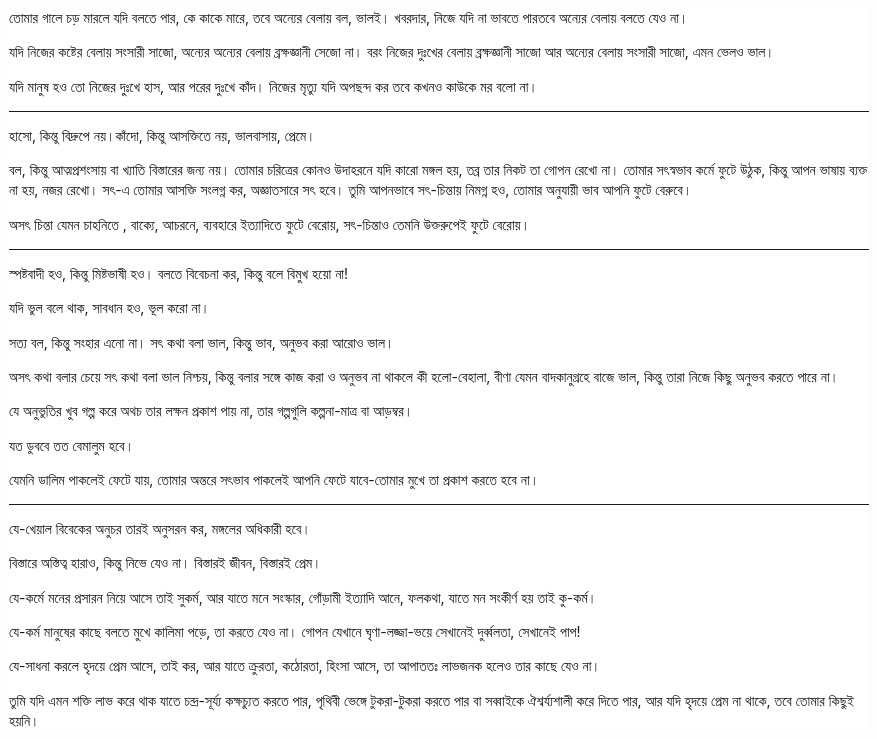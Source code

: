 তোমার গালে চড় মারলে যদি বলতে পার, কে কাকে মারে, তবে অন্যের বেলায় বল, ভালই। খবরদার, নিজে যদি না ভাবতে পারতবে অন্যের বেলায় বলতে যেও না।

যদি নিজের কষ্টের বেলায় সংসারী সাজো, অন্যের অন্যের বেলায় ব্রক্ষজ্ঞানী সেজো না। বরং নিজের দুঃখের বেলায় ব্রক্ষজ্ঞানী সাজো আর অন্যের বেলায় সংসারী সাজো, এমন ভেলও ভাল।

যদি মানুষ হও তো নিজের দুঃখে হাস, আর পরের দুঃখে কাঁদ। নিজের মৃত্যু যদি অপছন্দ কর তবে কখনও কাউকে মর বলো না।

-------



হাসো, কিন্তু বিদ্রুপে নয়।কাঁদো, কিন্তু আসক্তিতে নয়, ভালবাসায়, প্রেমে।

বল, কিন্তু আত্মপ্রশংসায় বা খ্যাতি বিস্তারের জন্য নয়। তোমার চরিত্রের কোনও উদাহরনে যদি কারো মঙ্গল হয়, তব্র তার নিকট তা গোপন রেখো না। তোমার সৎস্বভাব কর্মে ফুটে উঠুক, কিন্তু আপন ভাষায় ব্যক্ত না হয়, নজর রেখো। সৎ-এ তোমার আসক্তি সংলগ্ন কর, অজ্ঞাতসারে সৎ হবে। তুমি আপনভাবে সৎ-চিন্তায় নিমগ্ন হও, তোমার অনুযায়ী ভাব আপনি ফুটে বেরুবে।

অসৎ চিন্তা যেমন চাহনিতে , বাক্যে, আচরনে, ব্যবহারে ইত্যাদিতে ফুটে বেরোয়, সৎ-চিন্তাও তেমনি উক্তরুপেই ফুটে বেরোয়।

-------



স্পষ্টবাদী হও, কিন্তু মিষ্টভাষী হও। বলতে বিবেচনা কর, কিন্তু বলে বিমুখ হয়ো না!

যদি ভুল বলে থাক, সাবধান হও, ভূল করো না।

সত্য বল, কিন্তু সংহার এনো না। সৎ কথা বলা ভাল, কিন্তু ভাব, অনুভব করা আরোও ভাল।

অসৎ কথা বলার চেয়ে সৎ কথা বলা ভাল নিশ্চয়, কিন্তু বলার সঙ্গে কাজ করা ও অনুভব না থাকলে কী হলো-বেহালা, বীণা যেমন বাদকানুগ্রহে বাজে ভাল, কিন্তু তারা নিজে কিছু অনুভব করতে পারে না।

যে অনুভুতির খুব গল্প করে অথচ তার লক্ষন প্রকাশ পায় না, তার গল্পগুলি কল্পনা-মাত্র বা আড়ম্বর।

যত ডুববে তত বেমালুম হবে।

যেমনি ডালিম পাকলেই ফেটে যায়, তোমার অন্তরে সৎভাব পাকলেই আপনি ফেটে যাবে-তোমার মুখে তা প্রকাশ করতে হবে না।

-------



যে-খেয়াল বিবেকের অনুচর তারই অনুসরন কর, মঙ্গলের অধিকারী হবে।

বিস্তারে অস্তিত্ব হারাও, কিন্তু নিভে যেও না। বিস্তারই জীবন, বিস্তারই প্রেম।

যে-কর্মে মনের প্রসারন নিয়ে আসে তাই সুকর্ম, আর যাতে মনে সংস্কার, গোঁড়ামী ইত্যাদি আনে, ফলকথা, যাতে মন সংকীর্ণ হয় তাই কু-কর্ম।

যে-কর্ম মানুষের কাছে বলতে মুখে কালিমা পড়ে, তা করতে যেও না। গোপন যেখানে ঘৃণা-লজ্জা-ভয়ে সেখানেই দুর্ব্বলতা, সেখানেই পাপ!

যে-সাধনা করলে হৃদয়ে প্রেম আসে, তাই কর, আর যাতে ক্রুরতা, কঠোরতা, হিংসা আসে, তা আপাততঃ লাভজনক হলেও তার কাছে যেও না।

তুমি যদি এমন শক্তি লাভ করে থাক যাতে চন্দ্র-সূর্য্য কক্ষচ্যুত করতে পার, পৃথিবী ভেঙ্গে টুকরা-টুকরা করতে পার বা সব্বাইকে ঐশ্বর্য্যশালী করে দিতে পার, আর যদি হৃদয়ে প্রেম না থাকে, তবে তোমার কিছুই হয়নি।
